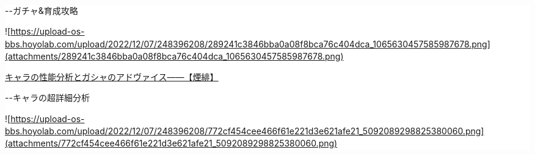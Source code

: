 
--ガチャ&育成攻略

![https://upload-os-bbs.hoyolab.com/upload/2022/12/07/248396208/289241c3846bba0a08f8bca76c404dca_1065630457585987678.png](attachments/289241c3846bba0a08f8bca76c404dca_1065630457585987678.png)



[キャラの性能分析とガシャのアドヴァイス——【煙緋】](../14155947/article) 





--キャラの超詳細分析

![https://upload-os-bbs.hoyolab.com/upload/2022/12/07/248396208/772cf454cee466f61e221d3e621afe21_5092089298825380060.png](attachments/772cf454cee466f61e221d3e621afe21_5092089298825380060.png)
